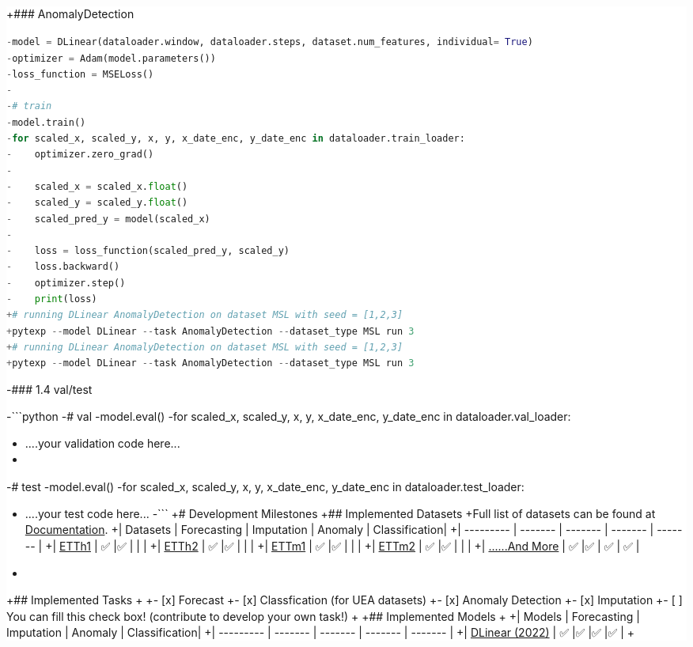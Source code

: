 +### AnomalyDetection
 ```python
-model = DLinear(dataloader.window, dataloader.steps, dataset.num_features, individual= True)
-optimizer = Adam(model.parameters())
-loss_function = MSELoss()
-
-# train
-model.train()
-for scaled_x, scaled_y, x, y, x_date_enc, y_date_enc in dataloader.train_loader:
-    optimizer.zero_grad()
-    
-    scaled_x = scaled_x.float()
-    scaled_y = scaled_y.float()
-    scaled_pred_y = model(scaled_x) 
-    
-    loss = loss_function(scaled_pred_y, scaled_y)
-    loss.backward()
-    optimizer.step()
-    print(loss)
+# running DLinear AnomalyDetection on dataset MSL with seed = [1,2,3] 
+pytexp --model DLinear --task AnomalyDetection --dataset_type MSL run 3
+# running DLinear AnomalyDetection on dataset MSL with seed = [1,2,3] 
+pytexp --model DLinear --task AnomalyDetection --dataset_type MSL run 3
 ```
 
-### 1.4 val/test
 
-```python
-# val
-model.eval()
-for scaled_x, scaled_y, x, y, x_date_enc, y_date_enc in dataloader.val_loader:
-    ....your validation code here...
-
-# test
-model.eval()
-for scaled_x, scaled_y, x, y, x_date_enc, y_date_enc in dataloader.test_loader:
-    ....your test code here...
-```
+# Development Milestones
+## Implemented Datasets
+Full list of datasets can be found at [Documentation](https://pytorch-timeseries.readthedocs.io/en/latest/modules/dataset.html).
+| Datasets | Forecasting | Imputation | Anomaly | Classification|
+| --------- | ------- | ------- | ------- | ------- |
+| [ETTh1](https://ojs.aaai.org/index.php/AAAI/article/view/17325)   | ✅ |✅ |  |  |
+| [ETTh2](https://ojs.aaai.org/index.php/AAAI/article/view/17325)   | ✅ |✅ |  |  |
+| [ETTm1](https://ojs.aaai.org/index.php/AAAI/article/view/17325)   | ✅ |✅ |  |  |
+| [ETTm2](https://ojs.aaai.org/index.php/AAAI/article/view/17325)   | ✅ |✅ |  |  |
+| [......And More](https://pytorch-timeseries.readthedocs.io/en/latest/modules/dataset.html)   | ✅ |✅ | ✅ | ✅ |
+
+## Implemented Tasks
+
+- [x] Forecast
+- [x] Classfication (for UEA datasets)
+- [x] Anomaly Detection 
+- [x] Imputation
+- [ ] You can fill this check box! (contribute to develop your own task!)
+
+## Implemented Models
+
+| Models | Forecasting | Imputation | Anomaly | Classification|
+| --------- | ------- | ------- | ------- | ------- |
+| [DLinear (2022)](https://ojs.aaai.org/index.php/AAAI/article/view/26317)   | ✅ |✅ |✅ |✅ |
+

 [pypi-image]: https://badge.fury.io/py/torch-timeseries.svg
 [pypi-url]: https://pypi.python.org/pypi/torch-timeseries
 [docs-image]: https://readthedocs.org/projects/pytorch-timeseries/badge/?version=latest
 [docs-url]: https://pytorch-timeseries.readthedocs.io/en/latest/?badge=latest
 [pypi-image]: https://badge.fury.io/py/torch-timeseries.svg
 [pypi-url]: https://pypi.python.org/pypi/torch-timeseries
 [docs-image]: https://readthedocs.org/projects/pytorch-timeseries/badge/?version=latest
 [docs-url]: https://pytorch-timeseries.readthedocs.io/en/latest/?badge=latest